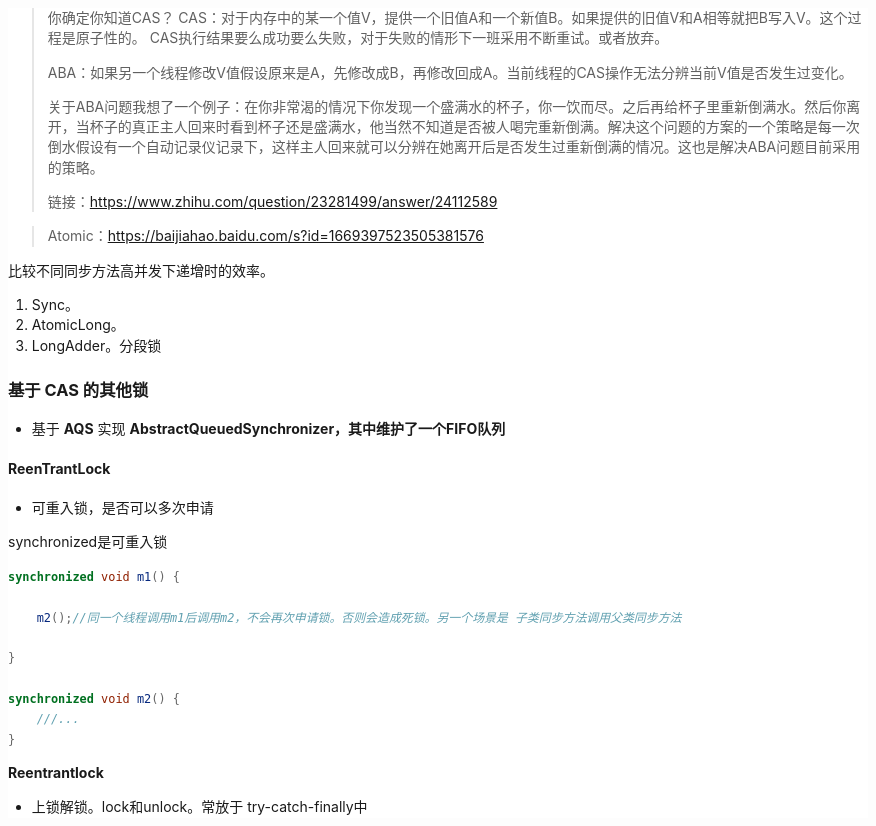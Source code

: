 

> 你确定你知道CAS？
> CAS：对于内存中的某一个值V，提供一个旧值A和一个新值B。如果提供的旧值V和A相等就把B写入V。这个过程是原子性的。
> CAS执行结果要么成功要么失败，对于失败的情形下一班采用不断重试。或者放弃。
>
> ABA：如果另一个线程修改V值假设原来是A，先修改成B，再修改回成A。当前线程的CAS操作无法分辨当前V值是否发生过变化。
>
> 关于ABA问题我想了一个例子：在你非常渴的情况下你发现一个盛满水的杯子，你一饮而尽。之后再给杯子里重新倒满水。然后你离开，当杯子的真正主人回来时看到杯子还是盛满水，他当然不知道是否被人喝完重新倒满。解决这个问题的方案的一个策略是每一次倒水假设有一个自动记录仪记录下，这样主人回来就可以分辨在她离开后是否发生过重新倒满的情况。这也是解决ABA问题目前采用的策略。
>
>
> 链接：https://www.zhihu.com/question/23281499/answer/24112589



> Atomic：https://baijiahao.baidu.com/s?id=1669397523505381576





比较不同同步方法高并发下递增时的效率。

1. Sync。
2. AtomicLong。
3. LongAdder。分段锁





### 基于 CAS 的其他锁



- 基于 **AQS** 实现 **AbstractQueuedSynchronizer，其中维护了一个FIFO队列**



#### **ReenTrantLock**

-  可重入锁，是否可以多次申请

synchronized是可重入锁

```java
synchronized void m1() {

    m2();//同一个线程调用m1后调用m2，不会再次申请锁。否则会造成死锁。另一个场景是 子类同步方法调用父类同步方法

}

synchronized void m2() {
    ///...
}
```



**Reentrantlock**

- 上锁解锁。lock和unlock。常放于 try-catch-finally中
